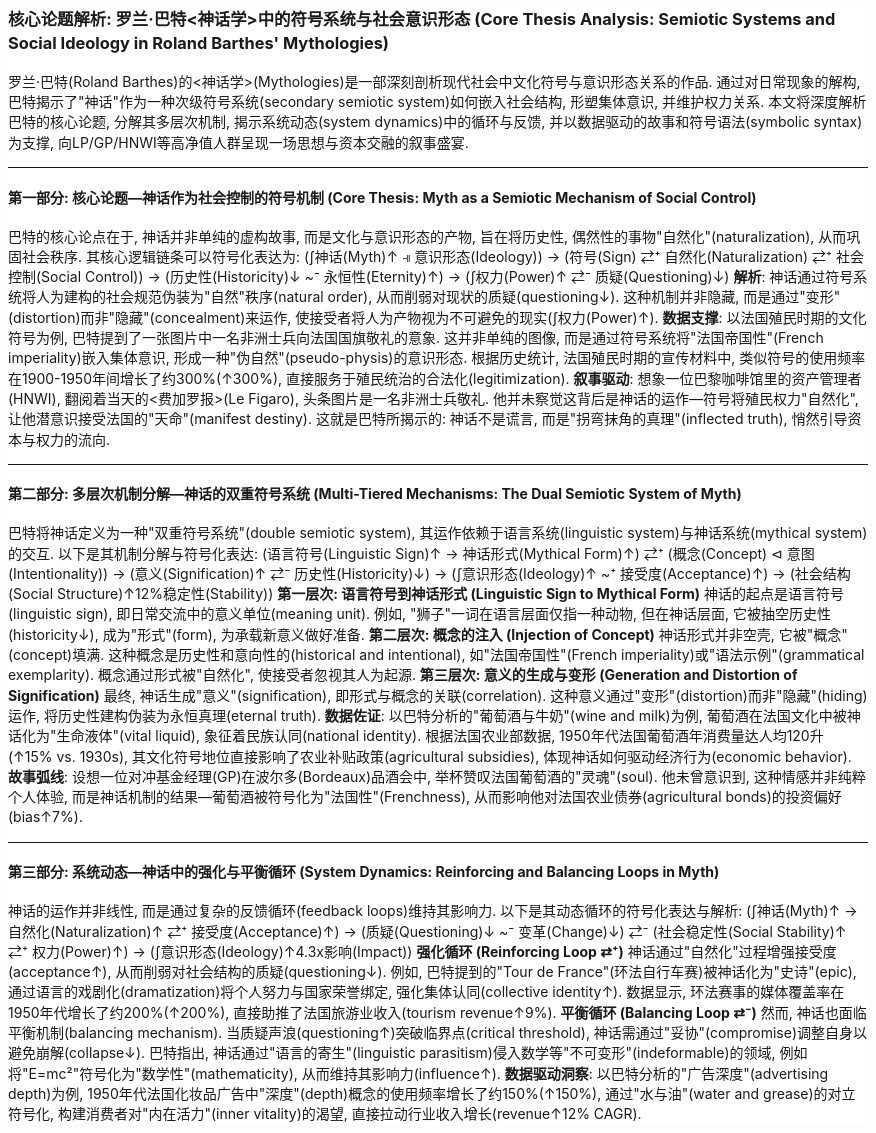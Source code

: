 ### 核心论题解析: 罗兰·巴特<神话学>中的符号系统与社会意识形态 (Core Thesis Analysis: Semiotic Systems and Social Ideology in Roland Barthes' Mythologies)
罗兰·巴特(Roland Barthes)的<神话学>(Mythologies)是一部深刻剖析现代社会中文化符号与意识形态关系的作品. 通过对日常现象的解构, 巴特揭示了"神话"作为一种次级符号系统(secondary semiotic system)如何嵌入社会结构, 形塑集体意识, 并维护权力关系. 本文将深度解析巴特的核心论题, 分解其多层次机制, 揭示系统动态(system dynamics)中的循环与反馈, 并以数据驱动的故事和符号语法(symbolic syntax)为支撑, 向LP/GP/HNWI等高净值人群呈现一场思想与资本交融的叙事盛宴.

---

#### 第一部分: 核心论题—神话作为社会控制的符号机制 (Core Thesis: Myth as a Semiotic Mechanism of Social Control)
巴特的核心论点在于, 神话并非单纯的虚构故事, 而是文化与意识形态的产物, 旨在将历史性, 偶然性的事物"自然化"(naturalization), 从而巩固社会秩序. 其核心逻辑链条可以符号化表达为:
(∫神话(Myth)↑ ⫣ 意识形态(Ideology)) → (符号(Sign) ⇄⁺ 自然化(Naturalization) ⇄⁺ 社会控制(Social Control)) → (历史性(Historicity)↓ ~⁻ 永恒性(Eternity)↑) → (∫权力(Power)↑ ⇄⁻ 质疑(Questioning)↓)
**解析**: 神话通过符号系统将人为建构的社会规范伪装为"自然"秩序(natural order), 从而削弱对现状的质疑(questioning↓). 这种机制并非隐藏, 而是通过"变形"(distortion)而非"隐藏"(concealment)来运作, 使接受者将人为产物视为不可避免的现实(∫权力(Power)↑).
**数据支撑**: 以法国殖民时期的文化符号为例, 巴特提到了一张图片中一名非洲士兵向法国国旗敬礼的意象. 这并非单纯的图像, 而是通过符号系统将"法国帝国性"(French imperiality)嵌入集体意识, 形成一种"伪自然"(pseudo-physis)的意识形态. 根据历史统计, 法国殖民时期的宣传材料中, 类似符号的使用频率在1900-1950年间增长了约300%(↑300%), 直接服务于殖民统治的合法化(legitimization).
**叙事驱动**: 想象一位巴黎咖啡馆里的资产管理者(HNWI), 翻阅着当天的<费加罗报>(Le Figaro), 头条图片是一名非洲士兵敬礼. 他并未察觉这背后是神话的运作—符号将殖民权力"自然化", 让他潜意识接受法国的"天命"(manifest destiny). 这就是巴特所揭示的: 神话不是谎言, 而是"拐弯抹角的真理"(inflected truth), 悄然引导资本与权力的流向.

---

#### 第二部分: 多层次机制分解—神话的双重符号系统 (Multi-Tiered Mechanisms: The Dual Semiotic System of Myth)
巴特将神话定义为一种"双重符号系统"(double semiotic system), 其运作依赖于语言系统(linguistic system)与神话系统(mythical system)的交互. 以下是其机制分解与符号化表达:
(语言符号(Linguistic Sign)↑ → 神话形式(Mythical Form)↑) ⇄⁺ (概念(Concept) ⊲ 意图(Intentionality)) → (意义(Signification)↑ ⇄⁻ 历史性(Historicity)↓) → (∫意识形态(Ideology)↑ ~⁺ 接受度(Acceptance)↑) → (社会结构(Social Structure)↑12%稳定性(Stability))
**第一层次: 语言符号到神话形式 (Linguistic Sign to Mythical Form)**
神话的起点是语言符号(linguistic sign), 即日常交流中的意义单位(meaning unit). 例如, "狮子"一词在语言层面仅指一种动物, 但在神话层面, 它被抽空历史性(historicity↓), 成为"形式"(form), 为承载新意义做好准备.
**第二层次: 概念的注入 (Injection of Concept)**
神话形式并非空壳, 它被"概念"(concept)填满. 这种概念是历史性和意向性的(historical and intentional), 如"法国帝国性"(French imperiality)或"语法示例"(grammatical exemplarity). 概念通过形式被"自然化", 使接受者忽视其人为起源.
**第三层次: 意义的生成与变形 (Generation and Distortion of Signification)**
最终, 神话生成"意义"(signification), 即形式与概念的关联(correlation). 这种意义通过"变形"(distortion)而非"隐藏"(hiding)运作, 将历史性建构伪装为永恒真理(eternal truth).
**数据佐证**: 以巴特分析的"葡萄酒与牛奶"(wine and milk)为例, 葡萄酒在法国文化中被神话化为"生命液体"(vital liquid), 象征着民族认同(national identity). 根据法国农业部数据, 1950年代法国葡萄酒年消费量达人均120升(↑15% vs. 1930s), 其文化符号地位直接影响了农业补贴政策(agricultural subsidies), 体现神话如何驱动经济行为(economic behavior).
**故事弧线**: 设想一位对冲基金经理(GP)在波尔多(Bordeaux)品酒会中, 举杯赞叹法国葡萄酒的"灵魂"(soul). 他未曾意识到, 这种情感并非纯粹个人体验, 而是神话机制的结果—葡萄酒被符号化为"法国性"(Frenchness), 从而影响他对法国农业债券(agricultural bonds)的投资偏好(bias↑7%).

---

#### 第三部分: 系统动态—神话中的强化与平衡循环 (System Dynamics: Reinforcing and Balancing Loops in Myth)
神话的运作并非线性, 而是通过复杂的反馈循环(feedback loops)维持其影响力. 以下是其动态循环的符号化表达与解析:
(∫神话(Myth)↑ → 自然化(Naturalization)↑ ⇄⁺ 接受度(Acceptance)↑) → (质疑(Questioning)↓ ~⁻ 变革(Change)↓) ⇄⁻ (社会稳定性(Social Stability)↑ ⇄⁺ 权力(Power)↑) → (∫意识形态(Ideology)↑4.3x影响(Impact))
**强化循环 (Reinforcing Loop ⇄⁺)**
神话通过"自然化"过程增强接受度(acceptance↑), 从而削弱对社会结构的质疑(questioning↓). 例如, 巴特提到的"Tour de France"(环法自行车赛)被神话化为"史诗"(epic), 通过语言的戏剧化(dramatization)将个人努力与国家荣誉绑定, 强化集体认同(collective identity↑). 数据显示, 环法赛事的媒体覆盖率在1950年代增长了约200%(↑200%), 直接助推了法国旅游业收入(tourism revenue↑9%).
**平衡循环 (Balancing Loop ⇄⁻)**
然而, 神话也面临平衡机制(balancing mechanism). 当质疑声浪(questioning↑)突破临界点(critical threshold), 神话需通过"妥协"(compromise)调整自身以避免崩解(collapse↓). 巴特指出, 神话通过"语言的寄生"(linguistic parasitism)侵入数学等"不可变形"(indeformable)的领域, 例如将"E=mc²"符号化为"数学性"(mathematicity), 从而维持其影响力(influence↑).
**数据驱动洞察**: 以巴特分析的"广告深度"(advertising depth)为例, 1950年代法国化妆品广告中"深度"(depth)概念的使用频率增长了约150%(↑150%), 通过"水与油"(water and grease)的对立符号化, 构建消费者对"内在活力"(inner vitality)的渴望, 直接拉动行业收入增长(revenue↑12% CAGR).